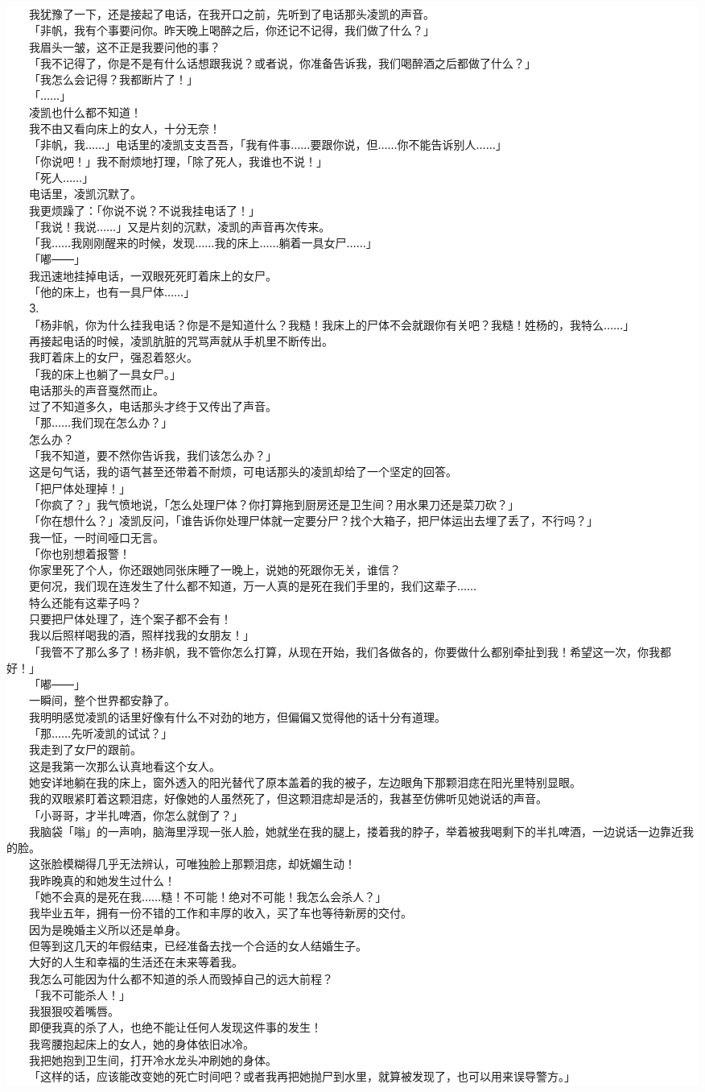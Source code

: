 &emsp;&emsp;我犹豫了一下，还是接起了电话，在我开口之前，先听到了电话那头凌凯的声音。  
&emsp;&emsp;「非帆，我有个事要问你。昨天晚上喝醉之后，你还记不记得，我们做了什么？」  
&emsp;&emsp;我眉头一皱，这不正是我要问他的事？  
&emsp;&emsp;「我不记得了，你是不是有什么话想跟我说？或者说，你准备告诉我，我们喝醉酒之后都做了什么？」  
&emsp;&emsp;「我怎么会记得？我都断片了！」  
&emsp;&emsp;「……」  
&emsp;&emsp;凌凯也什么都不知道！  
&emsp;&emsp;我不由又看向床上的女人，十分无奈！  
&emsp;&emsp;「非帆，我……」电话里的凌凯支支吾吾，「我有件事……要跟你说，但……你不能告诉别人……」  
&emsp;&emsp;「你说吧！」我不耐烦地打理，「除了死人，我谁也不说！」  
&emsp;&emsp;「死人……」  
&emsp;&emsp;电话里，凌凯沉默了。  
&emsp;&emsp;我更烦躁了：「你说不说？不说我挂电话了！」  
&emsp;&emsp;「我说！我说……」又是片刻的沉默，凌凯的声音再次传来。  
&emsp;&emsp;「我……我刚刚醒来的时候，发现……我的床上……躺着一具女尸……」  
&emsp;&emsp;「嘟——」  
&emsp;&emsp;我迅速地挂掉电话，一双眼死死盯着床上的女尸。  
&emsp;&emsp;「他的床上，也有一具尸体……」  
&emsp;&emsp;3.  
&emsp;&emsp;「杨非帆，你为什么挂我电话？你是不是知道什么？我糙！我床上的尸体不会就跟你有关吧？我糙！姓杨的，我特么……」  
&emsp;&emsp;再接起电话的时候，凌凯肮脏的咒骂声就从手机里不断传出。  
&emsp;&emsp;我盯着床上的女尸，强忍着怒火。  
&emsp;&emsp;「我的床上也躺了一具女尸。」  
&emsp;&emsp;电话那头的声音戛然而止。  
&emsp;&emsp;过了不知道多久，电话那头才终于又传出了声音。  
&emsp;&emsp;「那……我们现在怎么办？」  
&emsp;&emsp;怎么办？  
&emsp;&emsp;「我不知道，要不然你告诉我，我们该怎么办？」  
&emsp;&emsp;这是句气话，我的语气甚至还带着不耐烦，可电话那头的凌凯却给了一个坚定的回答。  
&emsp;&emsp;「把尸体处理掉！」  
&emsp;&emsp;「你疯了？」我气愤地说，「怎么处理尸体？你打算拖到厨房还是卫生间？用水果刀还是菜刀砍？」  
&emsp;&emsp;「你在想什么？」凌凯反问，「谁告诉你处理尸体就一定要分尸？找个大箱子，把尸体运出去埋了丢了，不行吗？」  
&emsp;&emsp;我一怔，一时间哑口无言。  
&emsp;&emsp;「你也别想着报警！  
&emsp;&emsp;你家里死了个人，你还跟她同张床睡了一晚上，说她的死跟你无关，谁信？  
&emsp;&emsp;更何况，我们现在连发生了什么都不知道，万一人真的是死在我们手里的，我们这辈子……  
&emsp;&emsp;特么还能有这辈子吗？  
&emsp;&emsp;只要把尸体处理了，连个案子都不会有！  
&emsp;&emsp;我以后照样喝我的酒，照样找我的女朋友！」  
&emsp;&emsp;「我管不了那么多了！杨非帆，我不管你怎么打算，从现在开始，我们各做各的，你要做什么都别牵扯到我！希望这一次，你我都好！」  
&emsp;&emsp;「嘟——」  
&emsp;&emsp;一瞬间，整个世界都安静了。  
&emsp;&emsp;我明明感觉凌凯的话里好像有什么不对劲的地方，但偏偏又觉得他的话十分有道理。  
&emsp;&emsp;「那……先听凌凯的试试？」  
&emsp;&emsp;我走到了女尸的跟前。  
&emsp;&emsp;这是我第一次那么认真地看这个女人。  
&emsp;&emsp;她安详地躺在我的床上，窗外透入的阳光替代了原本盖着的我的被子，左边眼角下那颗泪痣在阳光里特别显眼。  
&emsp;&emsp;我的双眼紧盯着这颗泪痣，好像她的人虽然死了，但这颗泪痣却是活的，我甚至仿佛听见她说话的声音。  
&emsp;&emsp;「小哥哥，才半扎啤酒，你怎么就倒了？」  
&emsp;&emsp;我脑袋「嗡」的一声响，脑海里浮现一张人脸，她就坐在我的腿上，搂着我的脖子，举着被我喝剩下的半扎啤酒，一边说话一边靠近我的脸。  
&emsp;&emsp;这张脸模糊得几乎无法辨认，可唯独脸上那颗泪痣，却妩媚生动！  
&emsp;&emsp;我昨晚真的和她发生过什么！  
&emsp;&emsp;「她不会真的是死在我……糙！不可能！绝对不可能！我怎么会杀人？」  
&emsp;&emsp;我毕业五年，拥有一份不错的工作和丰厚的收入，买了车也等待新房的交付。  
&emsp;&emsp;因为是晚婚主义所以还是单身。  
&emsp;&emsp;但等到这几天的年假结束，已经准备去找一个合适的女人结婚生子。  
&emsp;&emsp;大好的人生和幸福的生活还在未来等着我。  
&emsp;&emsp;我怎么可能因为什么都不知道的杀人而毁掉自己的远大前程？  
&emsp;&emsp;「我不可能杀人！」  
&emsp;&emsp;我狠狠咬着嘴唇。  
&emsp;&emsp;即便我真的杀了人，也绝不能让任何人发现这件事的发生！  
&emsp;&emsp;我弯腰抱起床上的女人，她的身体依旧冰冷。  
&emsp;&emsp;我把她抱到卫生间，打开冷水龙头冲刷她的身体。  
&emsp;&emsp;「这样的话，应该能改变她的死亡时间吧？或者我再把她抛尸到水里，就算被发现了，也可以用来误导警方。」  